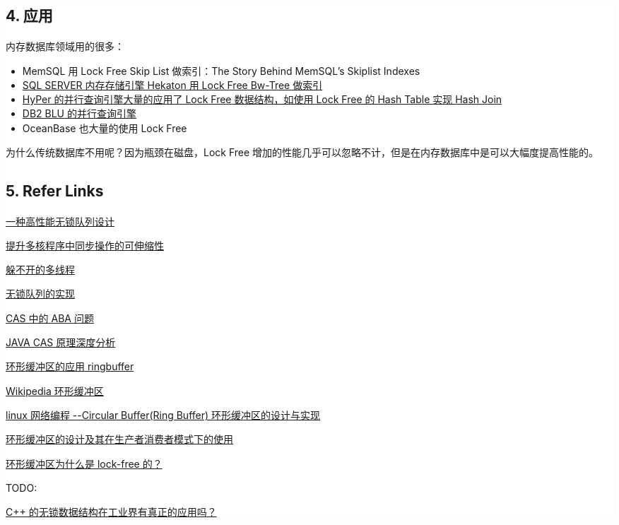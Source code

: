 ## 4. 应用

内存数据库领域用的很多：
- MemSQL 用 Lock Free Skip List 做索引：The Story Behind MemSQL’s Skiplist Indexes
- [SQL SERVER 内存存储引擎 Hekaton 用 Lock Free Bw-Tree 做索引](https://www.microsoft.com/en-us/research/wp-content/uploads/2016/02/bw-tree-icde2013-final.pdf)
- [HyPer 的并行查询引擎大量的应用了 Lock Free 数据结构，如使用 Lock Free 的 Hash Table 实现 Hash Join](http://db.in.tum.de/~leis/papers/morsels.pdf)
- [DB2 BLU 的并行查询引擎](http://db.disi.unitn.eu/pages/VLDBProgram/pdf/industry/p773-barber.pdf)
- OceanBase 也大量的使用 Lock Free

为什么传统数据库不用呢？因为瓶颈在磁盘，Lock Free 增加的性能几乎可以忽略不计，但是在内存数据库中是可以大幅度提高性能的。

## 5. Refer Links

[一种高性能无锁队列设计](https://blog.csdn.net/u011305688/article/details/79407001)

[提升多核程序中同步操作的可伸缩性](http://coyee.com/article/11114-scaling-synchronization-in-multicore-programs)

[躲不开的多线程](https://www.cnblogs.com/gistao/p/4463934.html)

[无锁队列的实现](https://coolshell.cn/articles/8239.html)

[CAS 中的 ABA 问题](http://www.itboth.com/d/aqEVVr/cas-c++)

[JAVA CAS 原理深度分析](http://zl198751.iteye.com/blog/1848575)

[环形缓冲区的应用 ringbuffer](https://blog.csdn.net/u011046042/article/details/51853535)

[Wikipedia 环形缓冲区](https://zh.wikipedia.org/wiki/%E7%92%B0%E5%BD%A2%E7%B7%A9%E8%A1%9D%E5%8D%80)

[linux 网络编程 --Circular Buffer(Ring Buffer) 环形缓冲区的设计与实现](https://blog.csdn.net/yusiguyuan/article/details/18368095)

[环形缓冲区的设计及其在生产者消费者模式下的使用](https://www.cnblogs.com/zengzy/p/5139582.html)

[环形缓冲区为什么是 lock-free 的？](https://www.zhihu.com/question/28131353)

TODO:

[C++ 的无锁数据结构在工业界有真正的应用吗？](https://www.zhihu.com/question/52629893)
